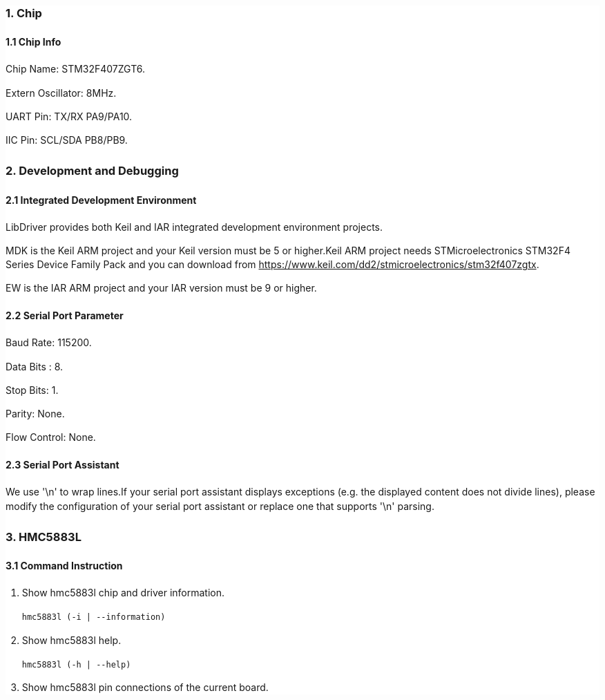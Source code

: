 ### 1. Chip

#### 1.1 Chip Info

Chip Name: STM32F407ZGT6.

Extern Oscillator: 8MHz.

UART Pin: TX/RX PA9/PA10.

IIC Pin: SCL/SDA PB8/PB9.

### 2. Development and Debugging

#### 2.1 Integrated Development Environment

LibDriver provides both Keil and IAR integrated development environment projects.

MDK is the Keil ARM project and your Keil version must be 5 or higher.Keil ARM project needs STMicroelectronics STM32F4 Series Device Family Pack and you can download from https://www.keil.com/dd2/stmicroelectronics/stm32f407zgtx.

EW is the IAR ARM project and your IAR version must be 9 or higher.

#### 2.2 Serial Port Parameter

Baud Rate: 115200.

Data Bits : 8.

Stop Bits: 1.

Parity: None.

Flow Control: None.

#### 2.3 Serial Port Assistant

We use '\n' to wrap lines.If your serial port assistant displays exceptions (e.g. the displayed content does not divide lines), please modify the configuration of your serial port assistant or replace one that supports '\n' parsing.

### 3. HMC5883L

#### 3.1 Command Instruction

1. Show hmc5883l chip and driver information.

   ```shell
   hmc5883l (-i | --information)
   ```

2. Show hmc5883l help.

   ```shell
   hmc5883l (-h | --help)
   ```

3. Show hmc5883l pin connections of the current board.
